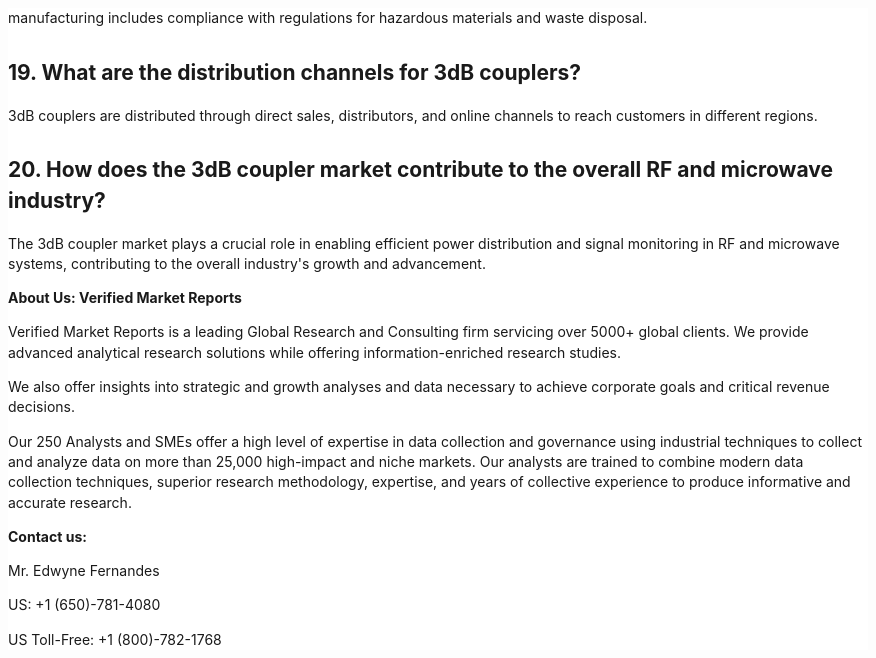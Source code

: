 manufacturing includes compliance with regulations for hazardous materials and waste disposal.</p><h2>19. What are the distribution channels for 3dB couplers?</h2><p>3dB couplers are distributed through direct sales, distributors, and online channels to reach customers in different regions.</p><h2>20. How does the 3dB coupler market contribute to the overall RF and microwave industry?</h2><p>The 3dB coupler market plays a crucial role in enabling efficient power distribution and signal monitoring in RF and microwave systems, contributing to the overall industry's growth and advancement.</p></body></html></h3><p id="" class=""><strong>About Us: Verified Market Reports</strong></p><p id="" class="">Verified Market Reports is a leading Global Research and Consulting firm servicing over 5000+ global clients. We provide advanced analytical research solutions while offering information-enriched research studies.</p><p id="" class="">We also offer insights into strategic and growth analyses and data necessary to achieve corporate goals and critical revenue decisions.</p><p id="" class="">Our 250 Analysts and SMEs offer a high level of expertise in data collection and governance using industrial techniques to collect and analyze data on more than 25,000 high-impact and niche markets. Our analysts are trained to combine modern data collection techniques, superior research methodology, expertise, and years of collective experience to produce informative and accurate research.</p><p id="" class=""><strong>Contact us:</strong></p><p id="" class="">Mr. Edwyne Fernandes</p><p id="" class="">US: +1 (650)-781-4080</p><p id="" class="">US Toll-Free: +1 (800)-782-1768</p>
